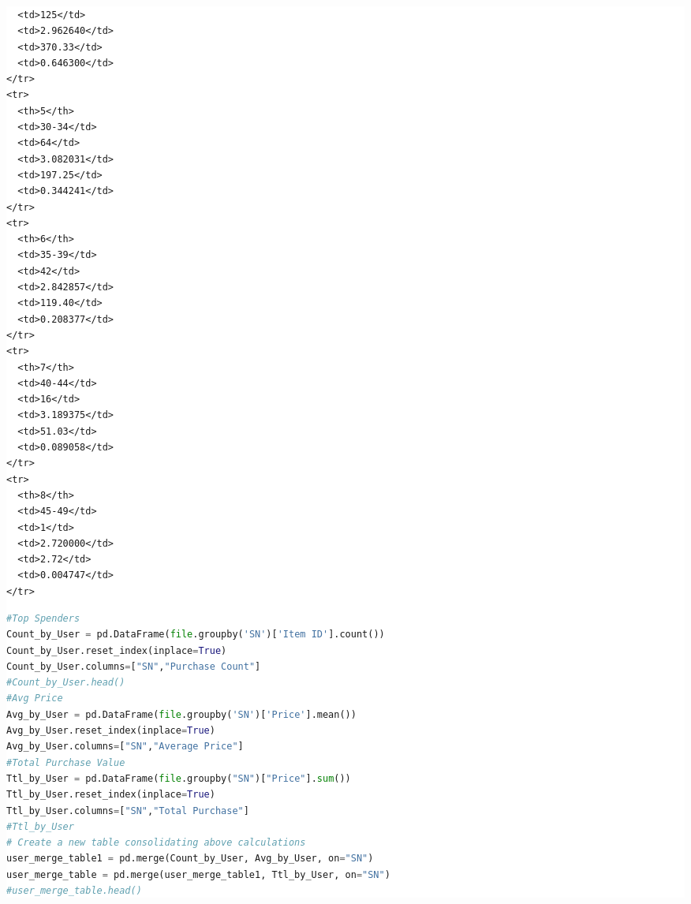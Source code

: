       <td>125</td>
      <td>2.962640</td>
      <td>370.33</td>
      <td>0.646300</td>
    </tr>
    <tr>
      <th>5</th>
      <td>30-34</td>
      <td>64</td>
      <td>3.082031</td>
      <td>197.25</td>
      <td>0.344241</td>
    </tr>
    <tr>
      <th>6</th>
      <td>35-39</td>
      <td>42</td>
      <td>2.842857</td>
      <td>119.40</td>
      <td>0.208377</td>
    </tr>
    <tr>
      <th>7</th>
      <td>40-44</td>
      <td>16</td>
      <td>3.189375</td>
      <td>51.03</td>
      <td>0.089058</td>
    </tr>
    <tr>
      <th>8</th>
      <td>45-49</td>
      <td>1</td>
      <td>2.720000</td>
      <td>2.72</td>
      <td>0.004747</td>
    </tr>
  </tbody>
</table>
</div>




```python
#Top Spenders
Count_by_User = pd.DataFrame(file.groupby('SN')['Item ID'].count())
Count_by_User.reset_index(inplace=True)
Count_by_User.columns=["SN","Purchase Count"]
#Count_by_User.head()
#Avg Price
Avg_by_User = pd.DataFrame(file.groupby('SN')['Price'].mean())
Avg_by_User.reset_index(inplace=True)
Avg_by_User.columns=["SN","Average Price"]
#Total Purchase Value
Ttl_by_User = pd.DataFrame(file.groupby("SN")["Price"].sum())
Ttl_by_User.reset_index(inplace=True)
Ttl_by_User.columns=["SN","Total Purchase"]
#Ttl_by_User
# Create a new table consolidating above calculations
user_merge_table1 = pd.merge(Count_by_User, Avg_by_User, on="SN")
user_merge_table = pd.merge(user_merge_table1, Ttl_by_User, on="SN")
#user_merge_table.head()
```
